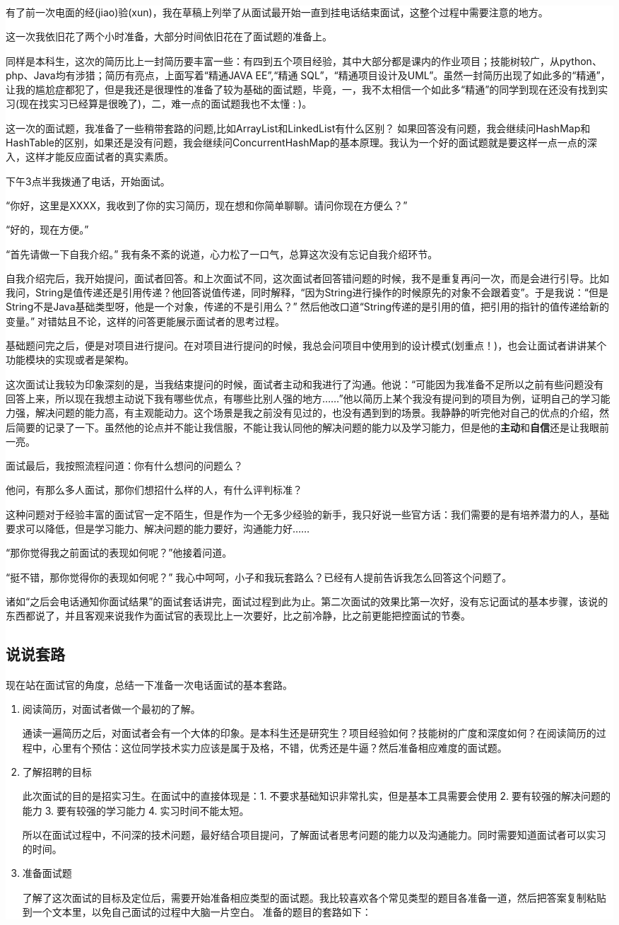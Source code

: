 有了前一次电面的经(jiao)验(xun)，我在草稿上列举了从面试最开始一直到挂电话结束面试，这整个过程中需要注意的地方。

这一次我依旧花了两个小时准备，大部分时间依旧花在了面试题的准备上。

同样是本科生，这次的简历比上一封简历要丰富一些：有四到五个项目经验，其中大部分都是课内的作业项目；技能树较广，从python、php、Java均有涉猎；简历有亮点，上面写着“精通JAVA EE”,“精通 SQL”，“精通项目设计及UML”。虽然一封简历出现了如此多的“精通”，让我的尴尬症都犯了，但是我还是很理性的准备了较为基础的面试题，毕竟，一，我不太相信一个如此多“精通”的同学到现在还没有找到实习(现在找实习已经算是很晚了)，二，难一点的面试题我也不太懂 : )。

这一次的面试题，我准备了一些稍带套路的问题,比如ArrayList和LinkedList有什么区别？ 如果回答没有问题，我会继续问HashMap和HashTable的区别，如果还是没有问题，我会继续问ConcurrentHashMap的基本原理。我认为一个好的面试题就是要这样一点一点的深入，这样才能反应面试者的真实素质。

下午3点半我拨通了电话，开始面试。

“你好，这里是XXXX，我收到了你的实习简历，现在想和你简单聊聊。请问你现在方便么？”

“好的，现在方便。”

“首先请做一下自我介绍。” 我有条不紊的说道，心力松了一口气，总算这次没有忘记自我介绍环节。

自我介绍完后，我开始提问，面试者回答。和上次面试不同，这次面试者回答错问题的时候，我不是重复再问一次，而是会进行引导。比如我问，String是值传递还是引用传递？他回答说值传递，同时解释，“因为String进行操作的时候原先的对象不会跟着变”。于是我说：“但是String不是Java基础类型呀，他是一个对象，传递的不是引用么？” 然后他改口道“String传递的是引用的值，把引用的指针的值传递给新的变量。” 对错姑且不论，这样的问答更能展示面试者的思考过程。

基础题问完之后，便是对项目进行提问。在对项目进行提问的时候，我总会问项目中使用到的设计模式(划重点！)，也会让面试者讲讲某个功能模块的实现或者是架构。

这次面试让我较为印象深刻的是，当我结束提问的时候，面试者主动和我进行了沟通。他说：“可能因为我准备不足所以之前有些问题没有回答上来，所以现在我想主动说下我有哪些优点，有哪些比别人强的地方……”他以简历上某个我没有提问到的项目为例，证明自己的学习能力强，解决问题的能力高，有主观能动力。这个场景是我之前没有见过的，也没有遇到到的场景。我静静的听完他对自己的优点的介绍，然后简要的记录了一下。虽然他的论点并不能让我信服，不能让我认同他的解决问题的能力以及学习能力，但是他的**主动**和**自信**还是让我眼前一亮。

面试最后，我按照流程问道：你有什么想问的问题么？

他问，有那么多人面试，那你们想招什么样的人，有什么评判标准？

这种问题对于经验丰富的面试官一定不陌生，但是作为一个无多少经验的新手，我只好说一些官方话：我们需要的是有培养潜力的人，基础要求可以降低，但是学习能力、解决问题的能力要好，沟通能力好……

“那你觉得我之前面试的表现如何呢？”他接着问道。

“挺不错，那你觉得你的表现如何呢？” 我心中呵呵，小子和我玩套路么？已经有人提前告诉我怎么回答这个问题了。

诸如“之后会电话通知你面试结果”的面试套话讲完，面试过程到此为止。第二次面试的效果比第一次好，没有忘记面试的基本步骤，该说的东西都说了，并且客观来说我作为面试官的表现比上一次要好，比之前冷静，比之前更能把控面试的节奏。

## 说说套路

现在站在面试官的角度，总结一下准备一次电话面试的基本套路。

1. 阅读简历，对面试者做一个最初的了解。

	通读一遍简历之后，对面试者会有一个大体的印象。是本科生还是研究生？项目经验如何？技能树的广度和深度如何？在阅读简历的过程中，心里有个预估：这位同学技术实力应该是属于及格，不错，优秀还是牛逼？然后准备相应难度的面试题。
	
2. 了解招聘的目标

	此次面试的目的是招实习生。在面试中的直接体现是：1. 不要求基础知识非常扎实，但是基本工具需要会使用 2. 要有较强的解决问题的能力 3. 要有较强的学习能力 4. 实习时间不能太短。
	
	所以在面试过程中，不问深的技术问题，最好结合项目提问，了解面试者思考问题的能力以及沟通能力。同时需要知道面试者可以实习的时间。
	
3. 准备面试题

	了解了这次面试的目标及定位后，需要开始准备相应类型的面试题。我比较喜欢各个常见类型的题目各准备一道，然后把答案复制粘贴到一个文本里，以免自己面试的过程中大脑一片空白。	
	准备的题目的套路如下：
	